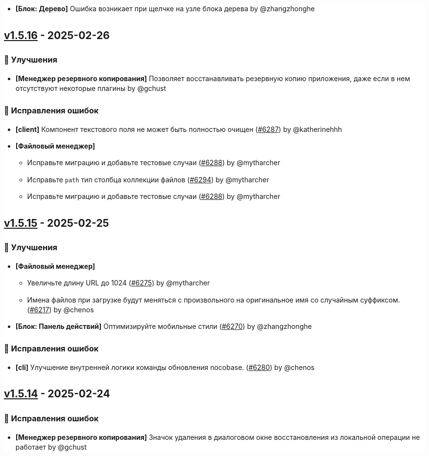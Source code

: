 - **[Блок: Дерево]** Ошибка возникает при щелчке на узле блока дерева by @zhangzhonghe

## [v1.5.16](https://github.com/nocobase/nocobase/compare/v1.5.15...v1.5.16) - 2025-02-26

### 🚀 Улучшения
- **[Менеджер резервного копирования]** Позволяет восстанавливать резервную копию приложения, даже если в нем отсутствуют некоторые плагины by @gchust

### 🐛 Исправления ошибок

- **[client]** Компонент текстового поля не может быть полностью очищен ([#6287](https://github.com/nocobase/nocobase/pull/6287)) by @katherinehhh

- **[Файловый менеджер]**
  - Исправьте миграцию и добавьте тестовые случаи ([#6288](https://github.com/nocobase/nocobase/pull/6288)) by @mytharcher

  - Исправьте `path` тип столбца коллекции файлов ([#6294](https://github.com/nocobase/nocobase/pull/6294)) by @mytharcher

  - Исправьте миграцию и добавьте тестовые случаи ([#6288](https://github.com/nocobase/nocobase/pull/6288)) by @mytharcher

## [v1.5.15](https://github.com/nocobase/nocobase/compare/v1.5.14...v1.5.15) - 2025-02-25

### 🚀 Улучшения

- **[Файловый менеджер]**
  - Увеличьте длину URL до 1024 ([#6275](https://github.com/nocobase/nocobase/pull/6275)) by @mytharcher

  - Имена файлов при загрузке будут меняться с произвольного на оригинальное имя со случайным суффиксом. ([#6217](https://github.com/nocobase/nocobase/pull/6217)) by @chenos

- **[Блок: Панель действий]** Оптимизируйте мобильные стили ([#6270](https://github.com/nocobase/nocobase/pull/6270)) by @zhangzhonghe

### 🐛 Исправления ошибок

- **[cli]** Улучшение внутренней логики команды обновления nocobase. ([#6280](https://github.com/nocobase/nocobase/pull/6280)) by @chenos

## [v1.5.14](https://github.com/nocobase/nocobase/compare/v1.5.13...v1.5.14) - 2025-02-24

### 🐛 Исправления ошибок

- **[Менеджер резервного копирования]** Значок удаления в диалоговом окне восстановления из локальной операции не работает by @gchust
